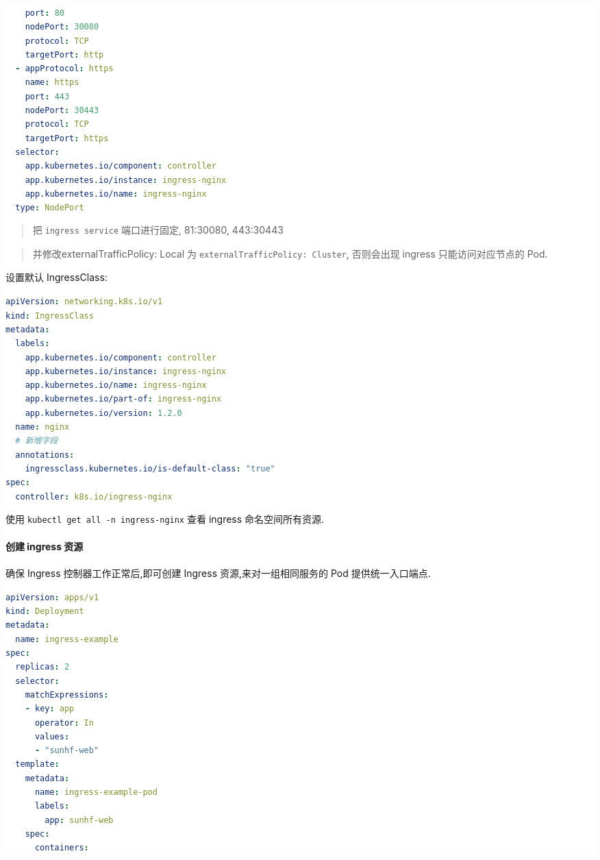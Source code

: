 ```yaml
    port: 80
    nodePort: 30080
    protocol: TCP
    targetPort: http
  - appProtocol: https
    name: https
    port: 443
    nodePort: 30443
    protocol: TCP
    targetPort: https
  selector:
    app.kubernetes.io/component: controller
    app.kubernetes.io/instance: ingress-nginx
    app.kubernetes.io/name: ingress-nginx
  type: NodePort
```

> 把 `ingress service` 端口进行固定, 81:30080, 443:30443

> 并修改externalTrafficPolicy: Local 为 `externalTrafficPolicy: Cluster`, 否则会出现 ingress 只能访问对应节点的 Pod.

设置默认 IngressClass:

```yaml
apiVersion: networking.k8s.io/v1
kind: IngressClass
metadata:
  labels:
    app.kubernetes.io/component: controller
    app.kubernetes.io/instance: ingress-nginx
    app.kubernetes.io/name: ingress-nginx
    app.kubernetes.io/part-of: ingress-nginx
    app.kubernetes.io/version: 1.2.0
  name: nginx
  # 新增字段
  annotations:
    ingressclass.kubernetes.io/is-default-class: "true"
spec:
  controller: k8s.io/ingress-nginx
```

使用 `kubectl get all -n ingress-nginx` 查看 ingress 命名空间所有资源.

#### 创建 ingress 资源

确保 Ingress 控制器工作正常后,即可创建 Ingress 资源,来对一组相同服务的 Pod 提供统一入口端点.

```yaml
apiVersion: apps/v1
kind: Deployment
metadata:
  name: ingress-example
spec:
  replicas: 2
  selector:
    matchExpressions:
    - key: app
      operator: In
      values:
      - "sunhf-web"
  template:
    metadata:
      name: ingress-example-pod
      labels:
        app: sunhf-web
    spec:
      containers:
```